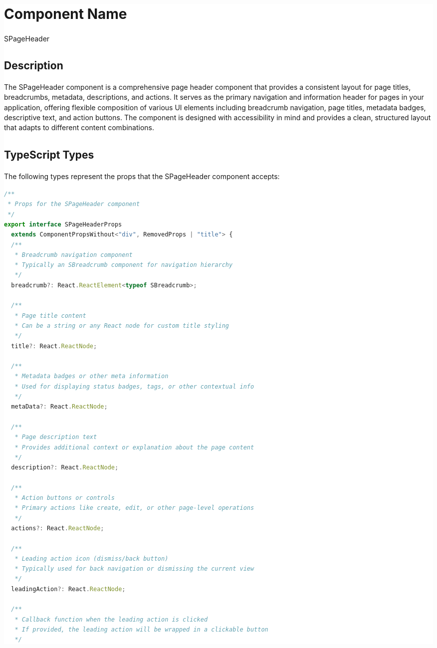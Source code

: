 # Component Name

SPageHeader

## Description

The SPageHeader component is a comprehensive page header component that provides a consistent layout for page titles, breadcrumbs, metadata, descriptions, and actions. It serves as the primary navigation and information header for pages in your application, offering flexible composition of various UI elements including breadcrumb navigation, page titles, metadata badges, descriptive text, and action buttons. The component is designed with accessibility in mind and provides a clean, structured layout that adapts to different content combinations.

## TypeScript Types

The following types represent the props that the SPageHeader component accepts:

```typescript
/**
 * Props for the SPageHeader component
 */
export interface SPageHeaderProps
  extends ComponentPropsWithout<"div", RemovedProps | "title"> {
  /**
   * Breadcrumb navigation component
   * Typically an SBreadcrumb component for navigation hierarchy
   */
  breadcrumb?: React.ReactElement<typeof SBreadcrumb>;

  /**
   * Page title content
   * Can be a string or any React node for custom title styling
   */
  title?: React.ReactNode;

  /**
   * Metadata badges or other meta information
   * Used for displaying status badges, tags, or other contextual info
   */
  metaData?: React.ReactNode;

  /**
   * Page description text
   * Provides additional context or explanation about the page content
   */
  description?: React.ReactNode;

  /**
   * Action buttons or controls
   * Primary actions like create, edit, or other page-level operations
   */
  actions?: React.ReactNode;

  /**
   * Leading action icon (dismiss/back button)
   * Typically used for back navigation or dismissing the current view
   */
  leadingAction?: React.ReactNode;

  /**
   * Callback function when the leading action is clicked
   * If provided, the leading action will be wrapped in a clickable button
   */
```